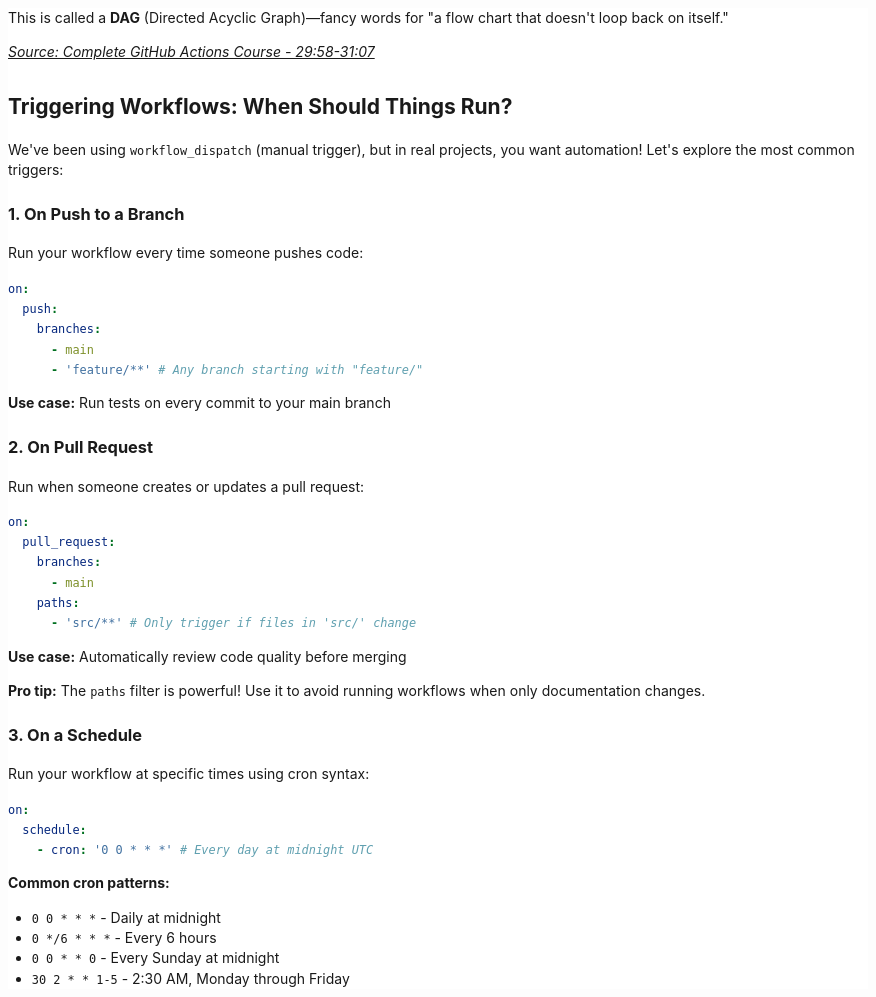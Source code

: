 This is called a **DAG** (Directed Acyclic Graph)—fancy words for "a flow chart that doesn't loop back on itself."

_[Source: Complete GitHub Actions Course - 29:58-31:07](https://www.youtube.com/watch?v=Xwpi0ITkL3U&t=1798s)_

## Triggering Workflows: When Should Things Run?

We've been using `workflow_dispatch` (manual trigger), but in real projects, you want automation! Let's explore the most common triggers:

### 1. **On Push to a Branch**

Run your workflow every time someone pushes code:

```yaml
on:
  push:
    branches:
      - main
      - 'feature/**' # Any branch starting with "feature/"
```

**Use case:** Run tests on every commit to your main branch

### 2. **On Pull Request**

Run when someone creates or updates a pull request:

```yaml
on:
  pull_request:
    branches:
      - main
    paths:
      - 'src/**' # Only trigger if files in 'src/' change
```

**Use case:** Automatically review code quality before merging

**Pro tip:** The `paths` filter is powerful! Use it to avoid running workflows when only documentation changes.

### 3. **On a Schedule**

Run your workflow at specific times using cron syntax:

```yaml
on:
  schedule:
    - cron: '0 0 * * *' # Every day at midnight UTC
```

**Common cron patterns:**

- `0 0 * * *` - Daily at midnight
- `0 */6 * * *` - Every 6 hours
- `0 0 * * 0` - Every Sunday at midnight
- `30 2 * * 1-5` - 2:30 AM, Monday through Friday
